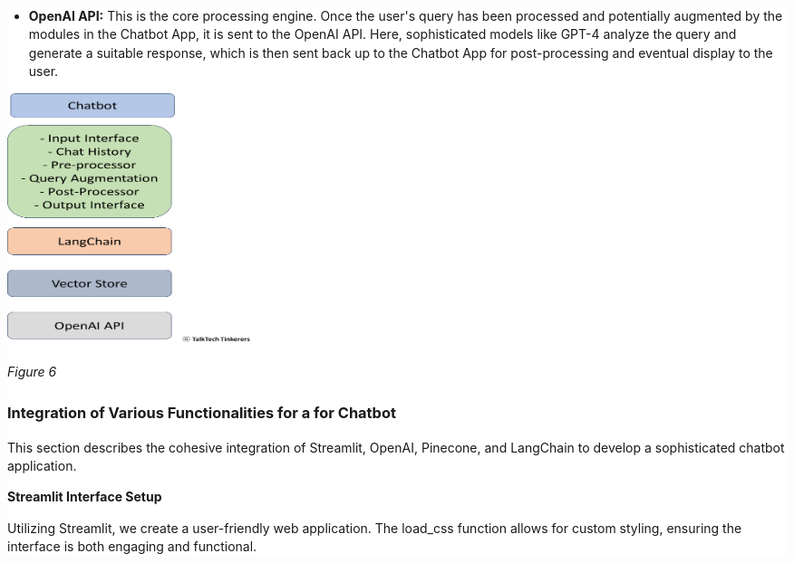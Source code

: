 - **OpenAI API:** This is the core processing engine. Once the user's
  query has been processed and potentially augmented by the modules in
  the Chatbot App, it is sent to the OpenAI API. Here, sophisticated
  models like GPT-4 analyze the query and generate a suitable response,
  which is then sent back up to the Chatbot App for post-processing and
  eventual display to the user.

<img src="./media/image9.png" style="width:2.84806in;height:2.90625in"
alt="image" />

*Figure 6*

### Integration of Various Functionalities for a for Chatbot 

This section describes the cohesive integration of Streamlit, OpenAI,
Pinecone, and LangChain to develop a sophisticated chatbot application.

**Streamlit Interface Setup**

Utilizing Streamlit, we create a user-friendly web application. The
load_css function allows for custom styling, ensuring the interface is
both engaging and functional.
